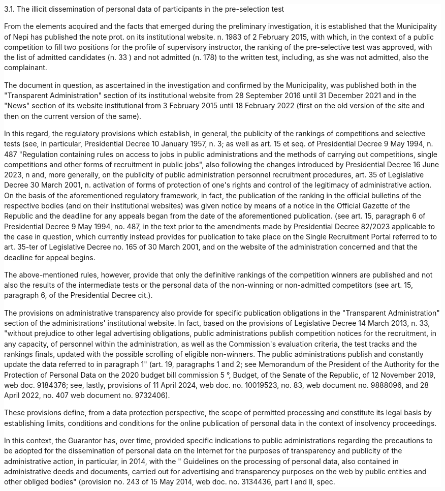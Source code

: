 3.1. The illicit dissemination of personal data of participants in the pre-selection test

From the elements acquired and the facts that emerged during the preliminary investigation, it is established that the Municipality of Nepi has published the note prot. on its institutional website. n. 1983 of 2 February 2015, with which, in the context of a public competition to fill two positions for the profile of supervisory instructor, the ranking of the pre-selective test was approved, with the list of admitted candidates (n. 33 ) and not admitted (n. 178) to the written test, including, as she was not admitted, also the complainant.

The document in question, as ascertained in the investigation and confirmed by the Municipality, was published both in the "Transparent Administration" section of its institutional website from 28 September 2016 until 31 December 2021 and in the "News" section of its website institutional from 3 February 2015 until 18 February 2022 (first on the old version of the site and then on the current version of the same).

In this regard, the regulatory provisions which establish, in general, the publicity of the rankings of competitions and selective tests (see, in particular, Presidential Decree 10 January 1957, n. 3; as well as art. 15 et seq. of Presidential Decree 9 May 1994, n. 487 "Regulation containing rules on access to jobs in public administrations and the methods of carrying out competitions, single competitions and other forms of recruitment in public jobs", also following the changes introduced by Presidential Decree 16 June 2023, n and, more generally, on the publicity of public administration personnel recruitment procedures, art. 35 of Legislative Decree 30 March 2001, n. activation of forms of protection of one's rights and control of the legitimacy of administrative action. On the basis of the aforementioned regulatory framework, in fact, the publication of the ranking in the official bulletins of the respective bodies (and on their institutional websites) was given notice by means of a notice in the Official Gazette of the Republic and the deadline for any appeals began from the date of the aforementioned publication. (see art. 15, paragraph 6 of Presidential Decree 9 May 1994, no. 487, in the text prior to the amendments made by Presidential Decree 82/2023 applicable to the case in question, which currently instead provides for publication to take place on the Single Recruitment Portal referred to to art. 35-ter of Legislative Decree no. 165 of 30 March 2001, and on the website of the administration concerned and that the deadline for appeal begins.

The above-mentioned rules, however, provide that only the definitive rankings of the competition winners are published and not also the results of the intermediate tests or the personal data of the non-winning or non-admitted competitors (see art. 15, paragraph 6, of the Presidential Decree cit.).

The provisions on administrative transparency also provide for specific publication obligations in the "Transparent Administration" section of the administrations' institutional website. In fact, based on the provisions of Legislative Decree 14 March 2013, n. 33, "without prejudice to other legal advertising obligations, public administrations publish competition notices for the recruitment, in any capacity, of personnel within the administration, as well as the Commission's evaluation criteria, the test tracks and the rankings finals, updated with the possible scrolling of eligible non-winners. The public administrations publish and constantly update the data referred to in paragraph 1" (art. 19, paragraphs 1 and 2; see Memorandum of the President of the Authority for the Protection of Personal Data on the 2020 budget bill commission 5 °, Budget, of the Senate of the Republic, of 12 November 2019, web doc. 9184376; see, lastly, provisions of 11 April 2024, web doc. no. 10019523, no. 83, web document no. 9888096, and 28 April 2022, no. 407 web document no. 9732406).

These provisions define, from a data protection perspective, the scope of permitted processing and constitute its legal basis by establishing limits, conditions and conditions for the online publication of personal data in the context of insolvency proceedings.

In this context, the Guarantor has, over time, provided specific indications to public administrations regarding the precautions to be adopted for the dissemination of personal data on the Internet for the purposes of transparency and publicity of the administrative action, in particular, in 2014, with the " Guidelines on the processing of personal data, also contained in administrative deeds and documents, carried out for advertising and transparency purposes on the web by public entities and other obliged bodies" (provision no. 243 of 15 May 2014, web doc. no. 3134436, part I and II, spec.
